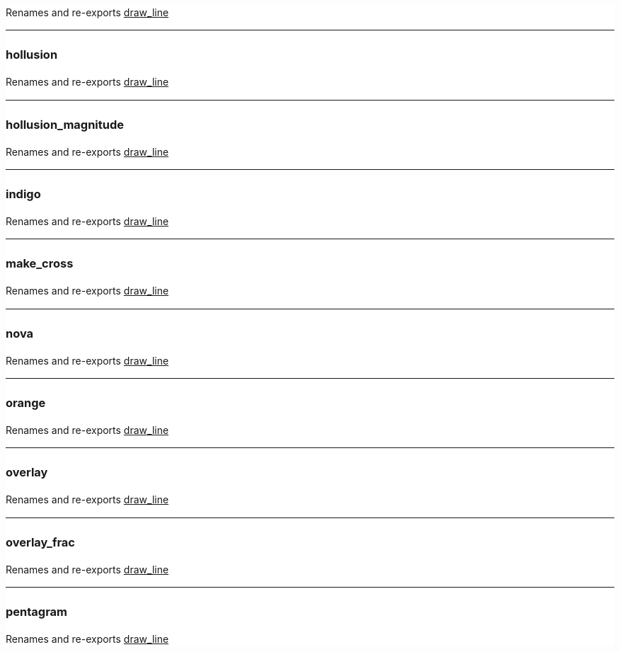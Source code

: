 Renames and re-exports [draw_line](painter.md#draw_line)

___

### hollusion

Renames and re-exports [draw_line](painter.md#draw_line)

___

### hollusion\_magnitude

Renames and re-exports [draw_line](painter.md#draw_line)

___

### indigo

Renames and re-exports [draw_line](painter.md#draw_line)

___

### make\_cross

Renames and re-exports [draw_line](painter.md#draw_line)

___

### nova

Renames and re-exports [draw_line](painter.md#draw_line)

___

### orange

Renames and re-exports [draw_line](painter.md#draw_line)

___

### overlay

Renames and re-exports [draw_line](painter.md#draw_line)

___

### overlay\_frac

Renames and re-exports [draw_line](painter.md#draw_line)

___

### pentagram

Renames and re-exports [draw_line](painter.md#draw_line)
